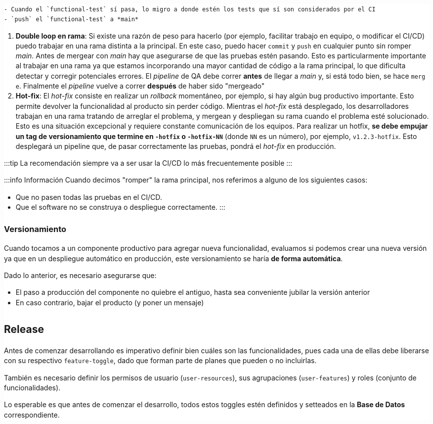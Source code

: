     - Cuando el `functional-test` sí pasa, lo migro a donde estén los tests que sí son considerados por el CI
    - `push` el `functional-test` a *main*
1. **Double loop en rama**: Si existe una razón de peso para hacerlo (por ejemplo, facilitar trabajo en equipo, o modificar el CI/CD) puedo trabajar en una rama distinta a la principal.
En este caso, puedo hacer `commit` y `push` en cualquier punto sin romper *main*.
Antes de mergear con *main* hay que asegurarse de que las pruebas estén pasando.
Esto es particularmente importante al trabajar en una rama ya que estamos incorporando una mayor cantidad de código a la rama principal, lo que dificulta detectar y corregir potenciales errores.
El *pipeline* de QA debe correr **antes** de llegar a *main* y, si está todo bien, se hace `merge`. Finalmente el *pipeline* vuelve a correr **después** de haber sido "mergeado"
1. **Hot-fix**: El *hot-fix* consiste en realizar un *rollback* momentáneo, por ejemplo, si hay algún bug productivo importante.
Esto permite devolver la funcionalidad al producto sin perder código.
Mientras el *hot-fix* está desplegado, los desarrolladores trabajan en una rama tratando de arreglar el problema, y mergean y despliegan su rama cuando el problema esté solucionado.
Esto es una situación excepcional y requiere constante comunicación de los equipos.
Para realizar un hotfix, **se debe empujar un tag de versionamiento que termine en `-hotfix` o `-hotfix-NN`** (donde `NN` es un número), por ejemplo, `v1.2.3-hotfix`.
Esto desplegará un pipeline que, de pasar correctamente las pruebas, pondrá el *hot-fix* en producción.

:::tip
La recomendación siempre va a ser usar la CI/CD lo más frecuentemente posible
:::

:::info Información
Cuando decimos "romper" la rama principal, nos referimos a alguno de los siguientes casos:

- Que no pasen todas las pruebas en el CI/CD.
- Que el software no se construya o despliegue correctamente.
:::

### Versionamiento

Cuando tocamos a un componente productivo para agregar nueva funcionalidad, evaluamos si podemos crear una nueva versión ya que en un despliegue automático en producción, este versionamiento se haría **de forma automática**.

Dado lo anterior, es necesario asegurarse que:

- El paso a producción del componente no quiebre el antiguo, hasta sea conveniente jubilar la versión anterior
- En caso contrario, bajar el producto (y poner un mensaje)

## Release

Antes de comenzar desarrollando es imperativo definir bien cuáles son las funcionalidades, pues cada una de ellas debe liberarse con su respectivo `feature-toggle`, dado que forman parte de planes que pueden o no incluirlas.

También es necesario definir los permisos de usuario (`user-resources`), sus agrupaciones (`user-features`) y roles (conjunto de funcionalidades).

Lo esperable es que antes de comenzar el desarrollo, todos estos toggles estén definidos y setteados en la **Base de Datos** correspondiente.
